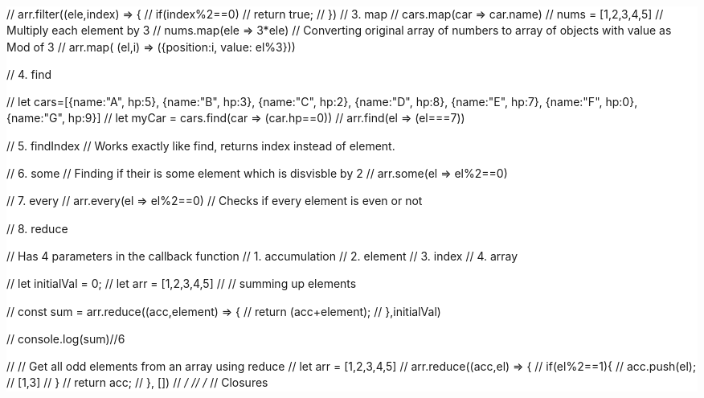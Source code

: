 // arr.filter((ele,index) => {
//     if(index%2==0)
//          return true;
// })
//     3. map
//     cars.map(car => car.name)
//     nums = [1,2,3,4,5] // Multiply each element by 3
//     nums.map(ele => 3*ele)
//     Converting original array of numbers to array of objects with value as Mod of 3
//     arr.map( (el,i) => ({position:i, value: el%3}))

//     4. find

//     let cars=[{name:"A", hp:5}, {name:"B", hp:3}, {name:"C", hp:2}, {name:"D", hp:8}, {name:"E", hp:7}, {name:"F", hp:0}, {name:"G", hp:9}]
//     let myCar = cars.find(car => (car.hp==0))
//     arr.find(el => (el===7))

//     5. findIndex
//     Works exactly like find, returns index instead of element.

//     6. some
//     Finding if their is some element which is disvisble by 2
//     arr.some(el => el%2==0)

//     7. every
//         arr.every(el => el%2==0) // Checks if every element is even or not

//     8. reduce

//     Has 4 parameters in the callback function
//     1. accumulation
//     2. element
//     3. index
//     4. array

//     let initialVal = 0;
//     let arr = [1,2,3,4,5]
//     // summing up elements

//     const sum = arr.reduce((acc,element) => {
//      return (acc+element);
//     },initialVal)

//     console.log(sum)//6

//     // Get all odd elements from an array using reduce
//     let arr = [1,2,3,4,5]
//     arr.reduce((acc,el) => {
//         if(el%2==1){
//             acc.push(el);   // [1,3]
//         }
//        return acc;
//     }, [])
//  */
// /*
//     Closures
